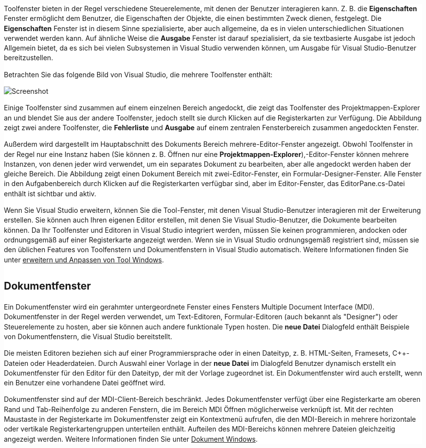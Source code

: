  Toolfenster bieten in der Regel verschiedene Steuerelemente, mit denen der Benutzer interagieren kann. Z. B. die **Eigenschaften** Fenster ermöglicht dem Benutzer, die Eigenschaften der Objekte, die einen bestimmten Zweck dienen, festgelegt. Die **Eigenschaften** Fenster ist in diesem Sinne spezialisierte, aber auch allgemeine, da es in vielen unterschiedlichen Situationen verwendet werden kann. Auf ähnliche Weise die **Ausgabe** Fenster ist darauf spezialisiert, da sie textbasierte Ausgabe ist jedoch Allgemein bietet, da es sich bei vielen Subsystemen in Visual Studio verwenden können, um Ausgabe für Visual Studio-Benutzer bereitzustellen.

 Betrachten Sie das folgende Bild von Visual Studio, die mehrere Toolfenster enthält:

 ![Screenshot](../../extensibility/internals/media/t1gui.png "T1gui")

 Einige Toolfenster sind zusammen auf einem einzelnen Bereich angedockt, die zeigt das Toolfenster des Projektmappen-Explorer an und blendet Sie aus der andere Toolfenster, jedoch stellt sie durch Klicken auf die Registerkarten zur Verfügung. Die Abbildung zeigt zwei andere Toolfenster, die **Fehlerliste** und **Ausgabe** auf einem zentralen Fensterbereich zusammen angedockten Fenster.

 Außerdem wird dargestellt im Hauptabschnitt des Dokuments Bereich mehrere-Editor-Fenster angezeigt. Obwohl Toolfenster in der Regel nur eine Instanz haben (Sie können z. B. Öffnen nur eine **Projektmappen-Explorer**),-Editor-Fenster können mehrere Instanzen, von denen jeder wird verwendet, um ein separates Dokument zu bearbeiten, aber alle angedockt werden haben der gleiche Bereich. Die Abbildung zeigt einen Dokument Bereich mit zwei-Editor-Fenster, ein Formular-Designer-Fenster. Alle Fenster in den Aufgabenbereich durch Klicken auf die Registerkarten verfügbar sind, aber im Editor-Fenster, das EditorPane.cs-Datei enthält ist sichtbar und aktiv.

 Wenn Sie Visual Studio erweitern, können Sie die Tool-Fenster, mit denen Visual Studio-Benutzer interagieren mit der Erweiterung erstellen. Sie können auch Ihren eigenen Editor erstellen, mit denen Sie Visual Studio-Benutzer, die Dokumente bearbeiten können. Da Ihr Toolfenster und Editoren in Visual Studio integriert werden, müssen Sie keinen programmieren, andocken oder ordnungsgemäß auf einer Registerkarte angezeigt werden. Wenn sie in Visual Studio ordnungsgemäß registriert sind, müssen sie den üblichen Features von Toolfenstern und Dokumentfenstern in Visual Studio automatisch. Weitere Informationen finden Sie unter [erweitern und Anpassen von Tool Windows](../../extensibility/extending-and-customizing-tool-windows.md).

## <a name="document-windows"></a>Dokumentfenster
 Ein Dokumentfenster wird ein gerahmter untergeordnete Fenster eines Fensters Multiple Document Interface (MDI). Dokumentfenster in der Regel werden verwendet, um Text-Editoren, Formular-Editoren (auch bekannt als "Designer") oder Steuerelemente zu hosten, aber sie können auch andere funktionale Typen hosten. Die **neue Datei** Dialogfeld enthält Beispiele von Dokumentfenstern, die Visual Studio bereitstellt.

 Die meisten Editoren beziehen sich auf einer Programmiersprache oder in einen Dateityp, z. B. HTML-Seiten, Framesets, C++-Dateien oder Headerdateien. Durch Auswahl einer Vorlage in der **neue Datei** im Dialogfeld Benutzer dynamisch erstellt ein Dokumentfenster für den Editor für den Dateityp, der mit der Vorlage zugeordnet ist. Ein Dokumentfenster wird auch erstellt, wenn ein Benutzer eine vorhandene Datei geöffnet wird.

 Dokumentfenster sind auf der MDI-Client-Bereich beschränkt. Jedes Dokumentfenster verfügt über eine Registerkarte am oberen Rand und Tab-Reihenfolge zu anderen Fenstern, die im Bereich MDI Öffnen möglicherweise verknüpft ist. Mit der rechten Maustaste in der Registerkarte im Dokumentfenster zeigt ein Kontextmenü aufrufen, die den MDI-Bereich in mehrere horizontale oder vertikale Registerkartengruppen unterteilen enthält. Aufteilen des MDI-Bereichs können mehrere Dateien gleichzeitig angezeigt werden. Weitere Informationen finden Sie unter [Dokument Windows](../../extensibility/internals/document-windows.md).
